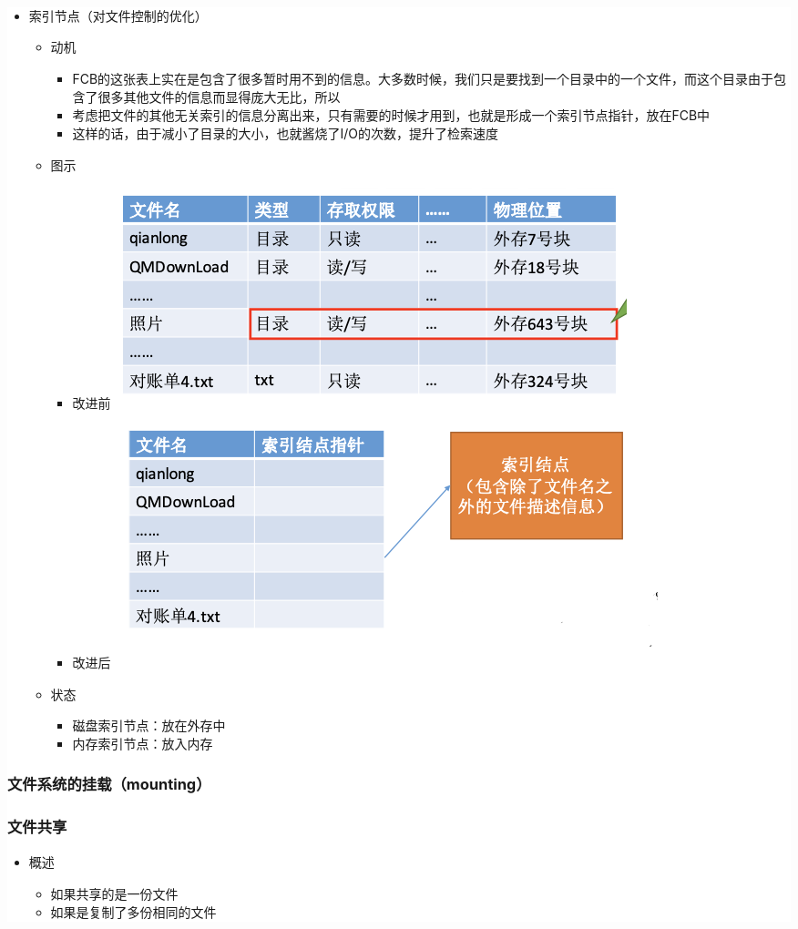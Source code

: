 - 索引节点（对文件控制的优化）

	- 动机

		- FCB的这张表上实在是包含了很多暂时用不到的信息。大多数时候，我们只是要找到一个目录中的一个文件，而这个目录由于包含了很多其他文件的信息而显得庞大无比，所以
		- 考虑把文件的其他无关索引的信息分离出来，只有需要的时候才用到，也就是形成一个索引节点指针，放在FCB中
		- 这样的话，由于减小了目录的大小，也就酱烧了I/O的次数，提升了检索速度

	- 图示

		- 改进前![image-20220320210501778](assets/image-20220320210501778.png)
		- 改进后![image-20220320210505971](assets/image-20220320210505971.png)

	- 状态

		- 磁盘索引节点：放在外存中
		- 内存索引节点：放入内存

### 文件系统的挂载（mounting）

### 文件共享

- 概述

	- 如果共享的是一份文件
	- 如果是复制了多份相同的文件
